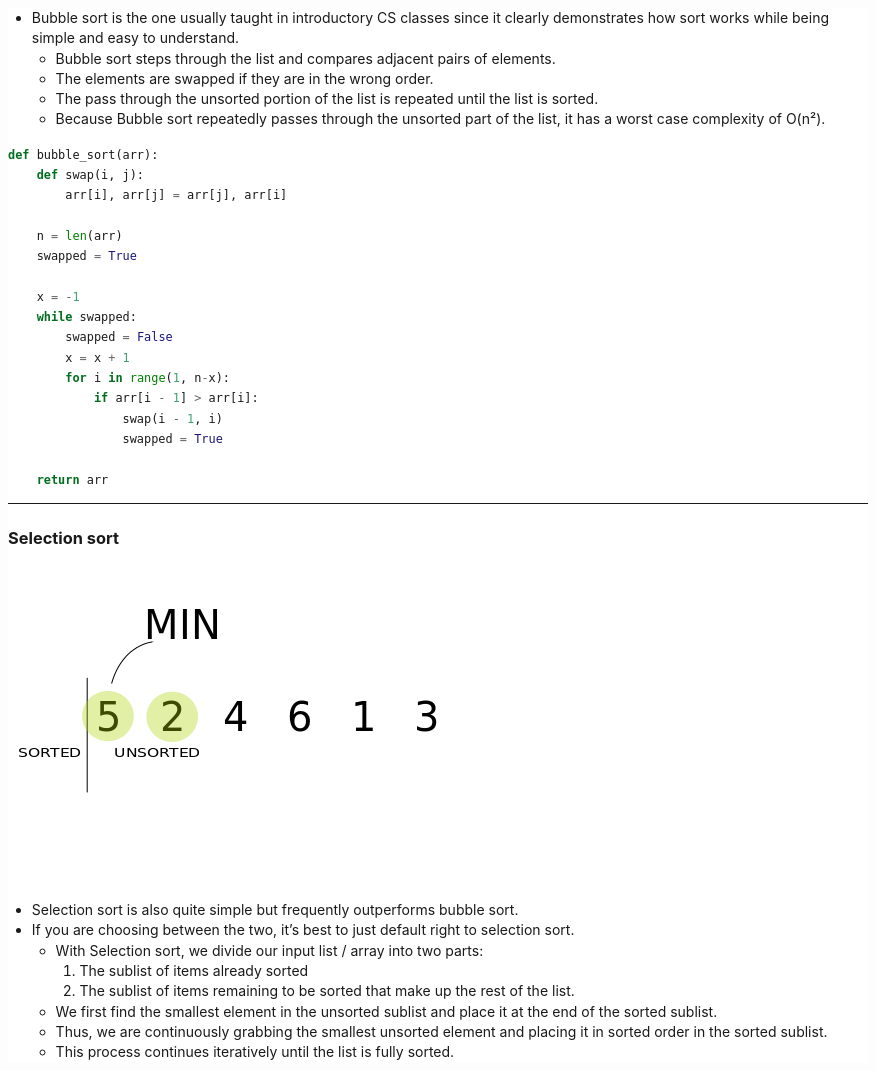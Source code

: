 - Bubble sort is the one usually taught in introductory CS classes since it clearly demonstrates how sort works while being simple and easy to understand.
    - Bubble sort steps through the list and compares adjacent pairs of elements.
    - The elements are swapped if they are in the wrong order. 
    - The pass through the unsorted portion of the list is repeated until the list is sorted.
    - Because Bubble sort repeatedly passes through the unsorted part of the list, it has a worst case complexity of O(n²).
```python
def bubble_sort(arr):
    def swap(i, j):
        arr[i], arr[j] = arr[j], arr[i]

    n = len(arr)
    swapped = True
    
    x = -1
    while swapped:
        swapped = False
        x = x + 1
        for i in range(1, n-x):
            if arr[i - 1] > arr[i]:
                swap(i - 1, i)
                swapped = True
                    
    return arr
```


---

### Selection sort
![](images/selection_sort.gif)

- Selection sort is also quite simple but frequently outperforms bubble sort. 
- If you are choosing between the two, it’s best to just default right to selection sort. 
    - With Selection sort, we divide our input list / array into two parts: 
        1. The sublist of items already sorted 
        2. The sublist of items remaining to be sorted that make up the rest of the list.
    - We first find the smallest element in the unsorted sublist and place it at the end of the sorted sublist.
    - Thus, we are continuously grabbing the smallest unsorted element and placing it in sorted order in the sorted sublist. 
    - This process continues iteratively until the list is fully sorted.

